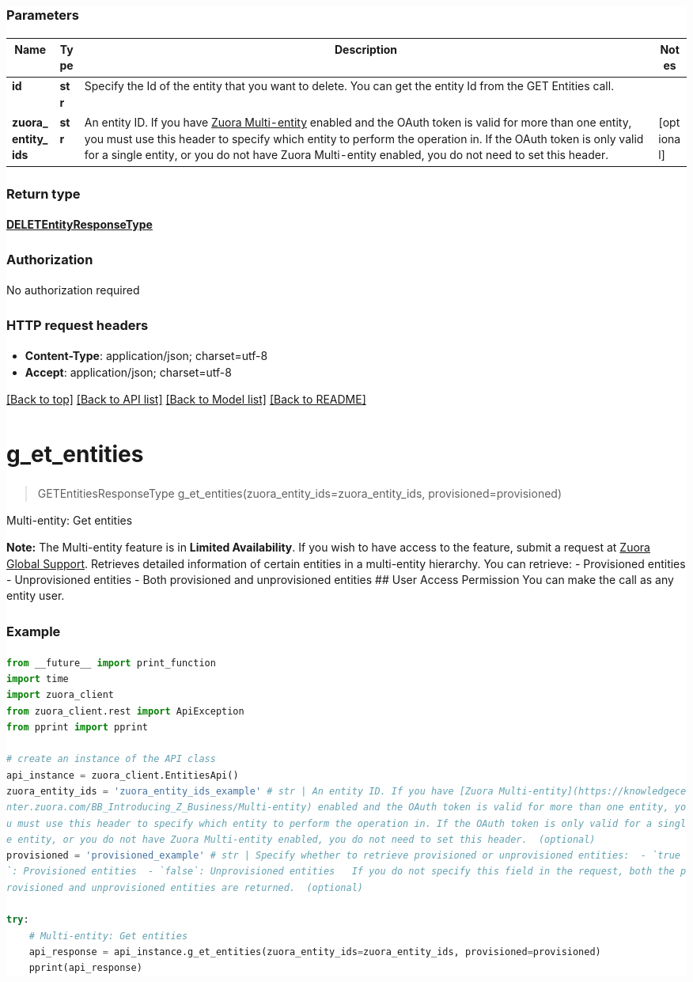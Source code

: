 ### Parameters

Name | Type | Description  | Notes
------------- | ------------- | ------------- | -------------
 **id** | **str**| Specify the Id of the entity that you want to delete. You can get the entity Id from the GET Entities call. | 
 **zuora_entity_ids** | **str**| An entity ID. If you have [Zuora Multi-entity](https://knowledgecenter.zuora.com/BB_Introducing_Z_Business/Multi-entity) enabled and the OAuth token is valid for more than one entity, you must use this header to specify which entity to perform the operation in. If the OAuth token is only valid for a single entity, or you do not have Zuora Multi-entity enabled, you do not need to set this header.  | [optional] 

### Return type

[**DELETEntityResponseType**](DELETEntityResponseType.md)

### Authorization

No authorization required

### HTTP request headers

 - **Content-Type**: application/json; charset=utf-8
 - **Accept**: application/json; charset=utf-8

[[Back to top]](#) [[Back to API list]](../README.md#documentation-for-api-endpoints) [[Back to Model list]](../README.md#documentation-for-models) [[Back to README]](../README.md)

# **g_et_entities**
> GETEntitiesResponseType g_et_entities(zuora_entity_ids=zuora_entity_ids, provisioned=provisioned)

Multi-entity: Get entities

**Note:** The Multi-entity feature is in **Limited Availability**. If you wish to have access to the feature, submit a request at [Zuora Global Support](http://support.zuora.com/).    Retrieves detailed information of certain entities in a multi-entity hierarchy.   You can retrieve:   - Provisioned entities     - Unprovisioned entities     - Both provisioned and unprovisioned entities  ## User Access Permission  You can make the call as any entity user. 

### Example
```python
from __future__ import print_function
import time
import zuora_client
from zuora_client.rest import ApiException
from pprint import pprint

# create an instance of the API class
api_instance = zuora_client.EntitiesApi()
zuora_entity_ids = 'zuora_entity_ids_example' # str | An entity ID. If you have [Zuora Multi-entity](https://knowledgecenter.zuora.com/BB_Introducing_Z_Business/Multi-entity) enabled and the OAuth token is valid for more than one entity, you must use this header to specify which entity to perform the operation in. If the OAuth token is only valid for a single entity, or you do not have Zuora Multi-entity enabled, you do not need to set this header.  (optional)
provisioned = 'provisioned_example' # str | Specify whether to retrieve provisioned or unprovisioned entities:  - `true`: Provisioned entities  - `false`: Unprovisioned entities   If you do not specify this field in the request, both the provisioned and unprovisioned entities are returned.  (optional)

try:
    # Multi-entity: Get entities
    api_response = api_instance.g_et_entities(zuora_entity_ids=zuora_entity_ids, provisioned=provisioned)
    pprint(api_response)
```